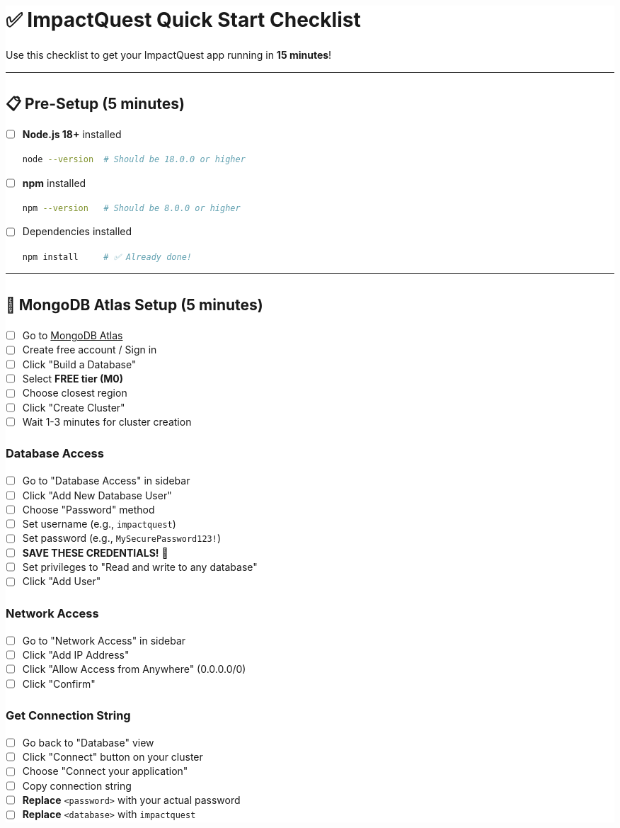 # ✅ ImpactQuest Quick Start Checklist

Use this checklist to get your ImpactQuest app running in **15 minutes**!

---

## 📋 Pre-Setup (5 minutes)

- [ ] **Node.js 18+** installed
  ```bash
  node --version  # Should be 18.0.0 or higher
  ```

- [ ] **npm** installed
  ```bash
  npm --version   # Should be 8.0.0 or higher
  ```

- [ ] Dependencies installed
  ```bash
  npm install     # ✅ Already done!
  ```

---

## 🔧 MongoDB Atlas Setup (5 minutes)

- [ ] Go to [MongoDB Atlas](https://www.mongodb.com/cloud/atlas)
- [ ] Create free account / Sign in
- [ ] Click "Build a Database"
- [ ] Select **FREE tier (M0)**
- [ ] Choose closest region
- [ ] Click "Create Cluster"
- [ ] Wait 1-3 minutes for cluster creation

### Database Access
- [ ] Go to "Database Access" in sidebar
- [ ] Click "Add New Database User"
- [ ] Choose "Password" method
- [ ] Set username (e.g., `impactquest`)
- [ ] Set password (e.g., `MySecurePassword123!`)
- [ ] **SAVE THESE CREDENTIALS!** 📝
- [ ] Set privileges to "Read and write to any database"
- [ ] Click "Add User"

### Network Access
- [ ] Go to "Network Access" in sidebar
- [ ] Click "Add IP Address"
- [ ] Click "Allow Access from Anywhere" (0.0.0.0/0)
- [ ] Click "Confirm"

### Get Connection String
- [ ] Go back to "Database" view
- [ ] Click "Connect" button on your cluster
- [ ] Choose "Connect your application"
- [ ] Copy connection string
- [ ] **Replace** `<password>` with your actual password
- [ ] **Replace** `<database>` with `impactquest`
